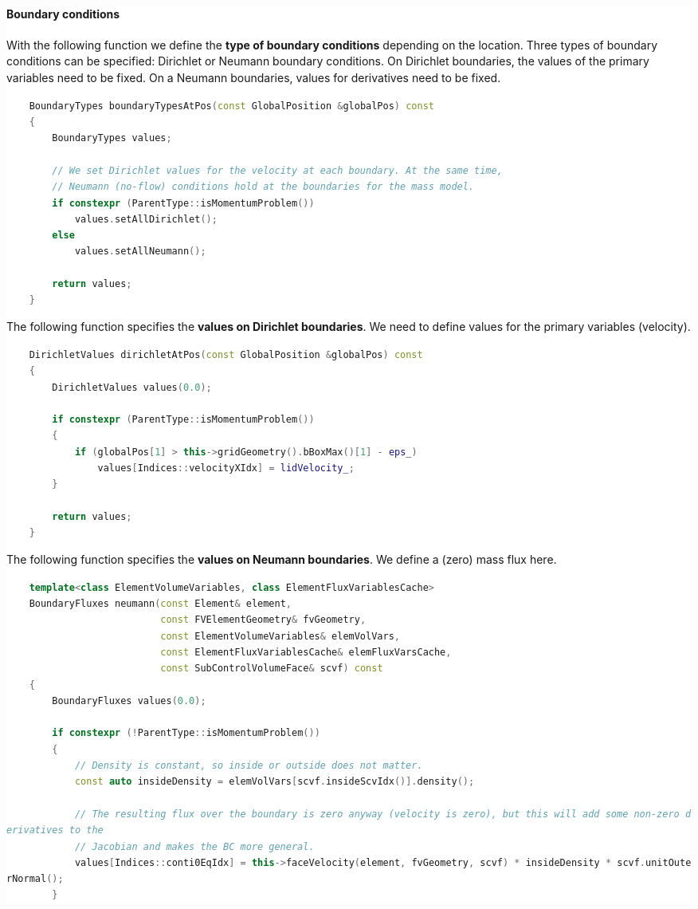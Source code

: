 #### Boundary conditions
With the following function we define the __type of boundary conditions__ depending on the location.
Three types of boundary conditions can be specified: Dirichlet or Neumann boundary conditions. On
Dirichlet boundaries, the values of the primary variables need to be fixed. On a Neumann boundaries,
values for derivatives need to be fixed.

```cpp
    BoundaryTypes boundaryTypesAtPos(const GlobalPosition &globalPos) const
    {
        BoundaryTypes values;

        // We set Dirichlet values for the velocity at each boundary. At the same time,
        // Neumann (no-flow) conditions hold at the boundaries for the mass model.
        if constexpr (ParentType::isMomentumProblem())
            values.setAllDirichlet();
        else
            values.setAllNeumann();

        return values;
    }
```

The following function specifies the __values on Dirichlet boundaries__.
We need to define values for the primary variables (velocity).

```cpp
    DirichletValues dirichletAtPos(const GlobalPosition &globalPos) const
    {
        DirichletValues values(0.0);

        if constexpr (ParentType::isMomentumProblem())
        {
            if (globalPos[1] > this->gridGeometry().bBoxMax()[1] - eps_)
                values[Indices::velocityXIdx] = lidVelocity_;
        }

        return values;
    }
```

The following function specifies the __values on Neumann boundaries__.
We define a (zero) mass flux here.

```cpp
    template<class ElementVolumeVariables, class ElementFluxVariablesCache>
    BoundaryFluxes neumann(const Element& element,
                           const FVElementGeometry& fvGeometry,
                           const ElementVolumeVariables& elemVolVars,
                           const ElementFluxVariablesCache& elemFluxVarsCache,
                           const SubControlVolumeFace& scvf) const
    {
        BoundaryFluxes values(0.0);

        if constexpr (!ParentType::isMomentumProblem())
        {
            // Density is constant, so inside or outside does not matter.
            const auto insideDensity = elemVolVars[scvf.insideScvIdx()].density();

            // The resulting flux over the boundary is zero anyway (velocity is zero), but this will add some non-zero derivatives to the
            // Jacobian and makes the BC more general.
            values[Indices::conti0EqIdx] = this->faceVelocity(element, fvGeometry, scvf) * insideDensity * scvf.unitOuterNormal();
        }
```
